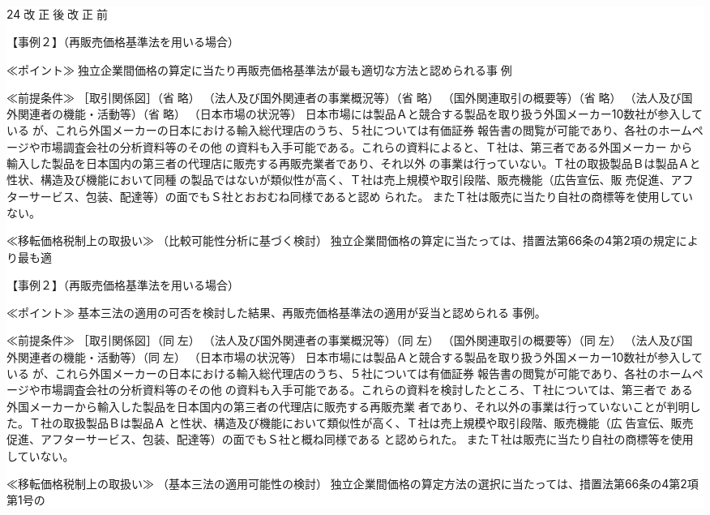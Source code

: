 
24
改 正 後 改 正 前

【事例２】（再販売価格基準法を用いる場合）

≪ポイント≫
独立企業間価格の算定に当たり再販売価格基準法が最も適切な方法と認められる事
例

≪前提条件≫
［取引関係図］（省 略）
（法人及び国外関連者の事業概況等）（省 略）
（国外関連取引の概要等）（省 略）
（法人及び国外関連者の機能・活動等）（省 略）
（日本市場の状況等）
日本市場には製品Ａと競合する製品を取り扱う外国メーカー10数社が参入している
が、これら外国メーカーの日本における輸入総代理店のうち、５社については有価証券
報告書の閲覧が可能であり、各社のホームページや市場調査会社の分析資料等のその他
の資料も入手可能である。これらの資料によると、Ｔ社は、第三者である外国メーカー
から輸入した製品を日本国内の第三者の代理店に販売する再販売業者であり、それ以外
の事業は行っていない。Ｔ社の取扱製品Ｂは製品Ａと性状、構造及び機能において同種
の製品ではないが類似性が高く、Ｔ社は売上規模や取引段階、販売機能（広告宣伝、販
売促進、アフターサービス、包装、配達等）の面でもＳ社とおおむね同様であると認め
られた。
またＴ社は販売に当たり自社の商標等を使用していない。

≪移転価格税制上の取扱い≫
（比較可能性分析に基づく検討）
独立企業間価格の算定に当たっては、措置法第66条の4第2項の規定により最も適

【事例２】（再販売価格基準法を用いる場合）

≪ポイント≫
基本三法の適用の可否を検討した結果、再販売価格基準法の適用が妥当と認められる
事例。

≪前提条件≫
［取引関係図］（同 左）
（法人及び国外関連者の事業概況等）（同 左）
（国外関連取引の概要等）（同 左）
（法人及び国外関連者の機能・活動等）（同 左）
（日本市場の状況等）
日本市場には製品Ａと競合する製品を取り扱う外国メーカー10数社が参入している
が、これら外国メーカーの日本における輸入総代理店のうち、５社については有価証券
報告書の閲覧が可能であり、各社のホームページや市場調査会社の分析資料等のその他
の資料も入手可能である。これらの資料を検討したところ、Ｔ社については、第三者で
ある外国メーカーから輸入した製品を日本国内の第三者の代理店に販売する再販売業
者であり、それ以外の事業は行っていないことが判明した。Ｔ社の取扱製品Ｂは製品Ａ
と性状、構造及び機能において類似性が高く、Ｔ社は売上規模や取引段階、販売機能（広
告宣伝、販売促進、アフターサービス、包装、配達等）の面でもＳ社と概ね同様である
と認められた。
またＴ社は販売に当たり自社の商標等を使用していない。

≪移転価格税制上の取扱い≫
（基本三法の適用可能性の検討）
独立企業間価格の算定方法の選択に当たっては、措置法第66条の4第2項第1号の

